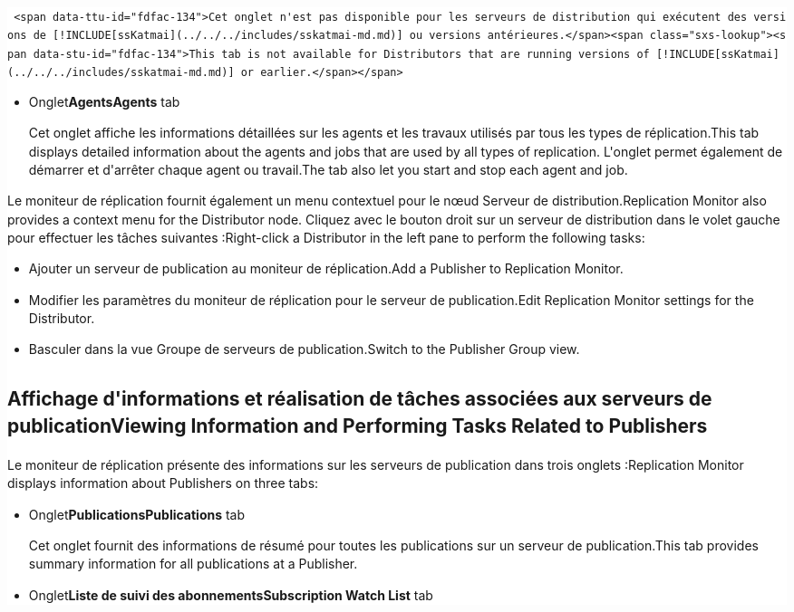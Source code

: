      <span data-ttu-id="fdfac-134">Cet onglet n'est pas disponible pour les serveurs de distribution qui exécutent des versions de [!INCLUDE[ssKatmai](../../../includes/sskatmai-md.md)] ou versions antérieures.</span><span class="sxs-lookup"><span data-stu-id="fdfac-134">This tab is not available for Distributors that are running versions of [!INCLUDE[ssKatmai](../../../includes/sskatmai-md.md)] or earlier.</span></span>  
  
-   <span data-ttu-id="fdfac-135">Onglet**Agents**</span><span class="sxs-lookup"><span data-stu-id="fdfac-135">**Agents** tab</span></span>  
  
     <span data-ttu-id="fdfac-136">Cet onglet affiche les informations détaillées sur les agents et les travaux utilisés par tous les types de réplication.</span><span class="sxs-lookup"><span data-stu-id="fdfac-136">This tab displays detailed information about the agents and jobs that are used by all types of replication.</span></span> <span data-ttu-id="fdfac-137">L'onglet permet également de démarrer et d'arrêter chaque agent ou travail.</span><span class="sxs-lookup"><span data-stu-id="fdfac-137">The tab also let you start and stop each agent and job.</span></span>  
  
 <span data-ttu-id="fdfac-138">Le moniteur de réplication fournit également un menu contextuel pour le nœud Serveur de distribution.</span><span class="sxs-lookup"><span data-stu-id="fdfac-138">Replication Monitor also provides a context menu for the Distributor node.</span></span> <span data-ttu-id="fdfac-139">Cliquez avec le bouton droit sur un serveur de distribution dans le volet gauche pour effectuer les tâches suivantes :</span><span class="sxs-lookup"><span data-stu-id="fdfac-139">Right-click a Distributor in the left pane to perform the following tasks:</span></span>  
  
-   <span data-ttu-id="fdfac-140">Ajouter un serveur de publication au moniteur de réplication.</span><span class="sxs-lookup"><span data-stu-id="fdfac-140">Add a Publisher to Replication Monitor.</span></span>  
  
-   <span data-ttu-id="fdfac-141">Modifier les paramètres du moniteur de réplication pour le serveur de publication.</span><span class="sxs-lookup"><span data-stu-id="fdfac-141">Edit Replication Monitor settings for the Distributor.</span></span>  
  
-   <span data-ttu-id="fdfac-142">Basculer dans la vue Groupe de serveurs de publication.</span><span class="sxs-lookup"><span data-stu-id="fdfac-142">Switch to the Publisher Group view.</span></span>  
  
## <a name="viewing-information-and-performing-tasks-related-to-publishers"></a><span data-ttu-id="fdfac-143">Affichage d'informations et réalisation de tâches associées aux serveurs de publication</span><span class="sxs-lookup"><span data-stu-id="fdfac-143">Viewing Information and Performing Tasks Related to Publishers</span></span>  
 <span data-ttu-id="fdfac-144">Le moniteur de réplication présente des informations sur les serveurs de publication dans trois onglets :</span><span class="sxs-lookup"><span data-stu-id="fdfac-144">Replication Monitor displays information about Publishers on three tabs:</span></span>  
  
-   <span data-ttu-id="fdfac-145">Onglet**Publications**</span><span class="sxs-lookup"><span data-stu-id="fdfac-145">**Publications** tab</span></span>  
  
     <span data-ttu-id="fdfac-146">Cet onglet fournit des informations de résumé pour toutes les publications sur un serveur de publication.</span><span class="sxs-lookup"><span data-stu-id="fdfac-146">This tab provides summary information for all publications at a Publisher.</span></span>  
  
-   <span data-ttu-id="fdfac-147">Onglet**Liste de suivi des abonnements**</span><span class="sxs-lookup"><span data-stu-id="fdfac-147">**Subscription Watch List** tab</span></span>  
  
